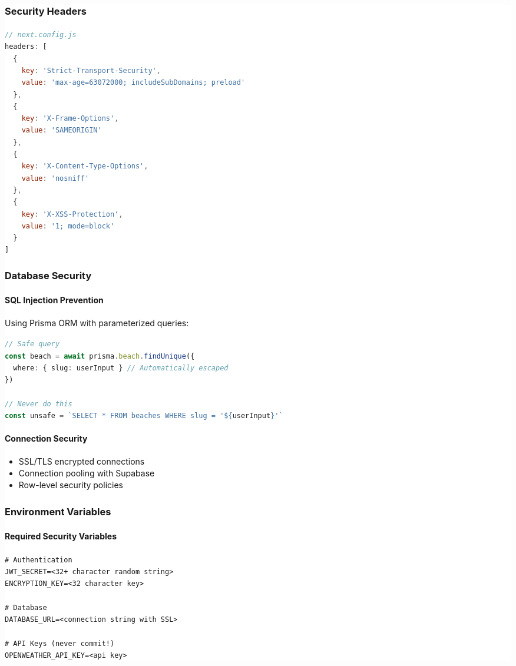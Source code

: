 ### Security Headers

```javascript
// next.config.js
headers: [
  {
    key: 'Strict-Transport-Security',
    value: 'max-age=63072000; includeSubDomains; preload'
  },
  {
    key: 'X-Frame-Options',
    value: 'SAMEORIGIN'
  },
  {
    key: 'X-Content-Type-Options',
    value: 'nosniff'
  },
  {
    key: 'X-XSS-Protection',
    value: '1; mode=block'
  }
]
```

### Database Security

#### SQL Injection Prevention
Using Prisma ORM with parameterized queries:
```typescript
// Safe query
const beach = await prisma.beach.findUnique({
  where: { slug: userInput } // Automatically escaped
})

// Never do this
const unsafe = `SELECT * FROM beaches WHERE slug = '${userInput}'`
```

#### Connection Security
- SSL/TLS encrypted connections
- Connection pooling with Supabase
- Row-level security policies

### Environment Variables

#### Required Security Variables
```env
# Authentication
JWT_SECRET=<32+ character random string>
ENCRYPTION_KEY=<32 character key>

# Database
DATABASE_URL=<connection string with SSL>

# API Keys (never commit!)
OPENWEATHER_API_KEY=<api key>
```

